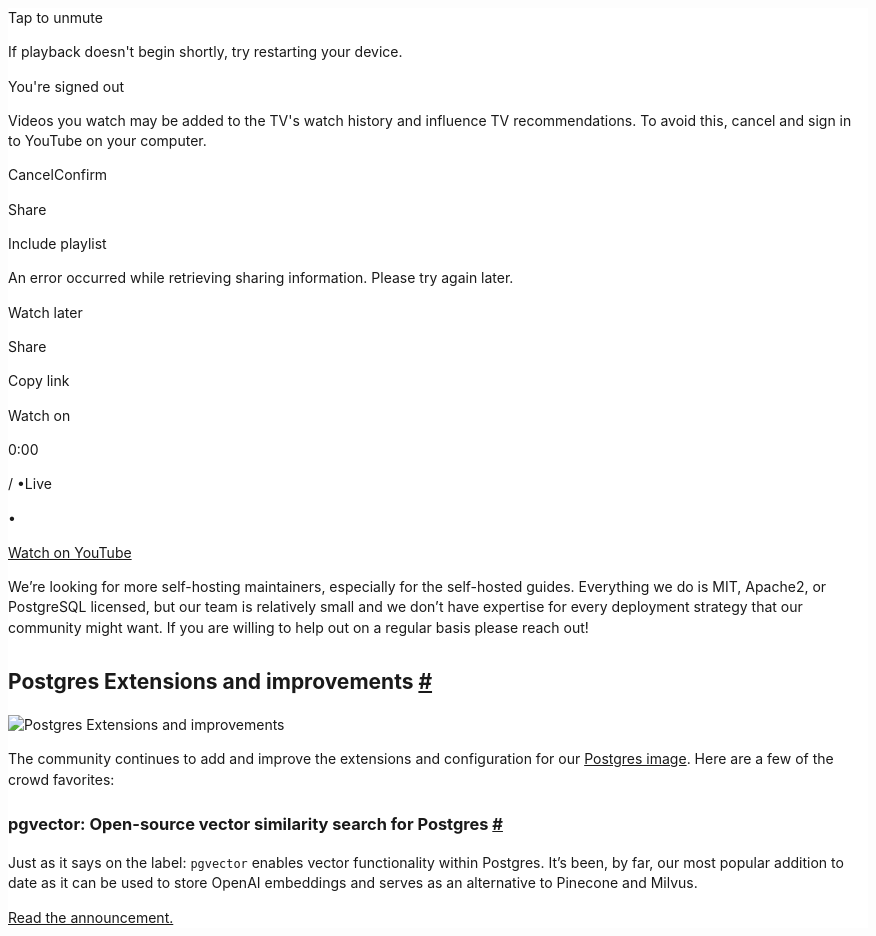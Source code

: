 Tap to unmute

If playback doesn't begin shortly, try restarting your device.

You're signed out

Videos you watch may be added to the TV's watch history and influence TV recommendations. To avoid this, cancel and sign in to YouTube on your computer.

CancelConfirm

Share

Include playlist

An error occurred while retrieving sharing information. Please try again later.

Watch later

Share

Copy link

Watch on

0:00

/
•Live

•

[Watch on YouTube](https://www.youtube.com/watch?v=dDhy6pk282U "Watch on YouTube")

We’re looking for more self-hosting maintainers, especially for the self-hosted guides. Everything we do is MIT, Apache2, or PostgreSQL licensed, but our team is relatively small and we don’t have expertise for every deployment strategy that our community might want. If you are willing to help out on a regular basis please reach out!

## Postgres Extensions and improvements [\#](https://supabase.com/blog/launch-week-7-community-highlights\#postgres-extensions-and-improvements)

![Postgres Extensions and improvements](https://supabase.com/_next/image?url=%2Fimages%2Fblog%2Flaunch-week-7%2Fday-5-community-highlights%2Fday-5-community-highlights-extensions.png&w=3840&q=75&dpl=dpl_7FY8EmFQ6G3YqautJ4Fvh1viLnvu)

The community continues to add and improve the extensions and configuration for our [Postgres image](https://github.com/supabase/postgres). Here are a few of the crowd favorites:

### pgvector: Open-source vector similarity search for Postgres [\#](https://supabase.com/blog/launch-week-7-community-highlights\#pgvector-open-source-vector-similarity-search-for-postgres)

Just as it says on the label: `pgvector` enables vector functionality within Postgres. It’s been, by far, our most popular addition to date as it can be used to store OpenAI embeddings and serves as an alternative to Pinecone and Milvus.

[Read the announcement.](https://supabase.com/blog/openai-embeddings-postgres-vector)
